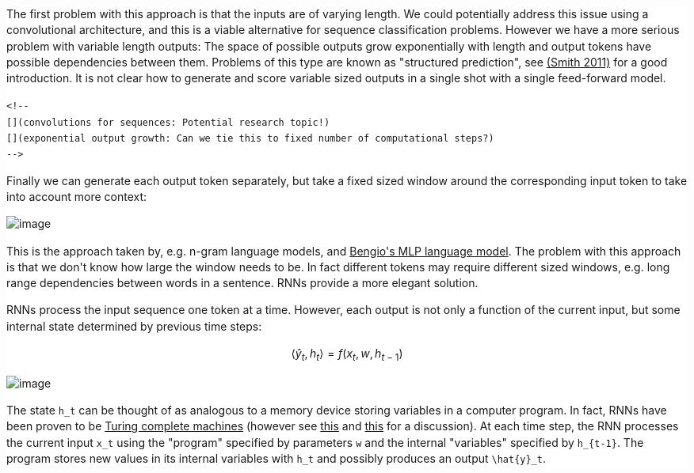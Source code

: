 The first problem with this approach is that the inputs are of varying
length.  We could potentially address this issue using a convolutional
architecture, and this is a viable alternative for sequence
classification problems.  However we have a more serious problem with
variable length outputs: The space of possible outputs grow
exponentially with length and output tokens have possible dependencies
between them.  Problems of this type are known as "structured
prediction", see [(Smith 2011)](http://www.cs.cmu.edu/~nasmith/LSP)
for a good introduction. It is not clear how to generate and score
variable sized outputs in a single shot with a single feed-forward
model.

```@raw html
<!--
[](convolutions for sequences: Potential research topic!)
[](exponential output growth: Can we tie this to fixed number of computational steps?)
-->
```

Finally we can generate each output token separately, but take a fixed
sized window around the corresponding input token to take into account
more context:

![image](images/fnnseq3.jpg)

This is the approach taken by, e.g. n-gram language models, and
[Bengio's MLP language
model](http://www.jmlr.org/papers/v3/bengio03a.html).  The problem
with this approach is that we don't know how large the window needs to
be.  In fact different tokens may require different sized windows,
e.g. long range dependencies between words in a sentence.  RNNs
provide a more elegant solution.

RNNs process the input sequence one token at a time.  However, each
output is not only a function of the current input, but some internal
state determined by previous time steps:

```math
\langle\hat{y}_t,h_t\rangle = f(x_t,w,h_{t-1})
```

![image](images/rnntagger.jpg)

The state ``h_t`` can be thought of as analogous to a memory device
storing variables in a computer program.  In fact, RNNs have been
proven to be [Turing complete
machines](http://binds.cs.umass.edu/papers/1995_Siegelmann_Science.pdf)
(however see
[this](https://www.reddit.com/r/MachineLearning/comments/6il5rk/d_rnns_are_not_really_turing_complete_in_any/)
and
[this](http://metarecursive.com/writings/RNNs_are_probably_not_practically_Turing_Complete..htm)
for a discussion).  At each time step, the RNN processes the current
input ``x_t`` using the "program" specified by parameters ``w`` and
the internal "variables" specified by ``h_{t-1}``.  The program stores
new values in its internal variables with ``h_t`` and possibly
produces an output ``\hat{y}_t``.
